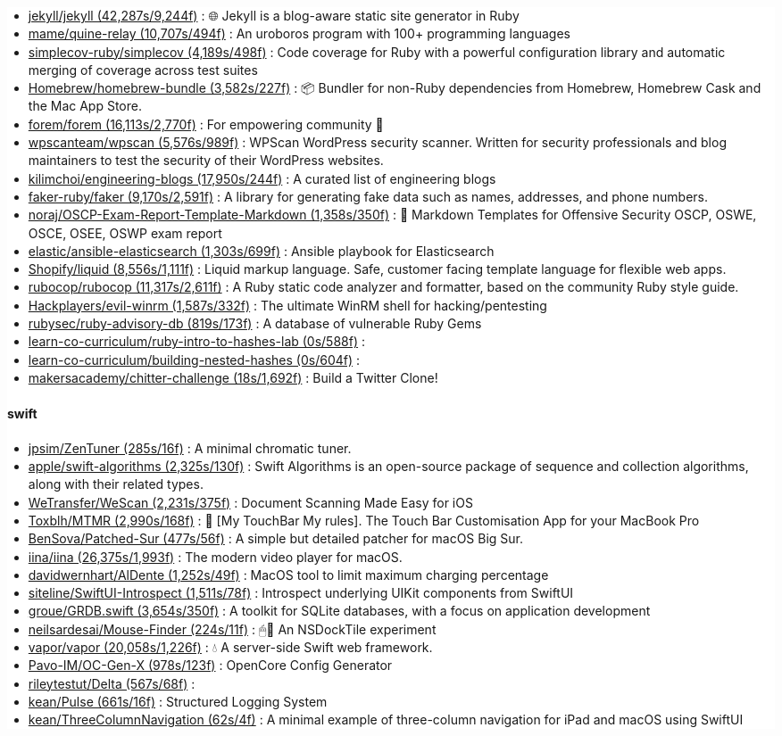 * [jekyll/jekyll (42,287s/9,244f)](https://github.com/jekyll/jekyll) : 🌐 Jekyll is a blog-aware static site generator in Ruby
* [mame/quine-relay (10,707s/494f)](https://github.com/mame/quine-relay) : An uroboros program with 100+ programming languages
* [simplecov-ruby/simplecov (4,189s/498f)](https://github.com/simplecov-ruby/simplecov) : Code coverage for Ruby with a powerful configuration library and automatic merging of coverage across test suites
* [Homebrew/homebrew-bundle (3,582s/227f)](https://github.com/Homebrew/homebrew-bundle) : 📦 Bundler for non-Ruby dependencies from Homebrew, Homebrew Cask and the Mac App Store.
* [forem/forem (16,113s/2,770f)](https://github.com/forem/forem) : For empowering community 🌱
* [wpscanteam/wpscan (5,576s/989f)](https://github.com/wpscanteam/wpscan) : WPScan WordPress security scanner. Written for security professionals and blog maintainers to test the security of their WordPress websites.
* [kilimchoi/engineering-blogs (17,950s/244f)](https://github.com/kilimchoi/engineering-blogs) : A curated list of engineering blogs
* [faker-ruby/faker (9,170s/2,591f)](https://github.com/faker-ruby/faker) : A library for generating fake data such as names, addresses, and phone numbers.
* [noraj/OSCP-Exam-Report-Template-Markdown (1,358s/350f)](https://github.com/noraj/OSCP-Exam-Report-Template-Markdown) : 📙 Markdown Templates for Offensive Security OSCP, OSWE, OSCE, OSEE, OSWP exam report
* [elastic/ansible-elasticsearch (1,303s/699f)](https://github.com/elastic/ansible-elasticsearch) : Ansible playbook for Elasticsearch
* [Shopify/liquid (8,556s/1,111f)](https://github.com/Shopify/liquid) : Liquid markup language. Safe, customer facing template language for flexible web apps.
* [rubocop/rubocop (11,317s/2,611f)](https://github.com/rubocop/rubocop) : A Ruby static code analyzer and formatter, based on the community Ruby style guide.
* [Hackplayers/evil-winrm (1,587s/332f)](https://github.com/Hackplayers/evil-winrm) : The ultimate WinRM shell for hacking/pentesting
* [rubysec/ruby-advisory-db (819s/173f)](https://github.com/rubysec/ruby-advisory-db) : A database of vulnerable Ruby Gems
* [learn-co-curriculum/ruby-intro-to-hashes-lab (0s/588f)](https://github.com/learn-co-curriculum/ruby-intro-to-hashes-lab) : 
* [learn-co-curriculum/building-nested-hashes (0s/604f)](https://github.com/learn-co-curriculum/building-nested-hashes) : 
* [makersacademy/chitter-challenge (18s/1,692f)](https://github.com/makersacademy/chitter-challenge) : Build a Twitter Clone!

#### swift
* [jpsim/ZenTuner (285s/16f)](https://github.com/jpsim/ZenTuner) : A minimal chromatic tuner.
* [apple/swift-algorithms (2,325s/130f)](https://github.com/apple/swift-algorithms) : Swift Algorithms is an open-source package of sequence and collection algorithms, along with their related types.
* [WeTransfer/WeScan (2,231s/375f)](https://github.com/WeTransfer/WeScan) : Document Scanning Made Easy for iOS
* [Toxblh/MTMR (2,990s/168f)](https://github.com/Toxblh/MTMR) : 🌟 [My TouchBar My rules]. The Touch Bar Customisation App for your MacBook Pro
* [BenSova/Patched-Sur (477s/56f)](https://github.com/BenSova/Patched-Sur) : A simple but detailed patcher for macOS Big Sur.
* [iina/iina (26,375s/1,993f)](https://github.com/iina/iina) : The modern video player for macOS.
* [davidwernhart/AlDente (1,252s/49f)](https://github.com/davidwernhart/AlDente) : MacOS tool to limit maximum charging percentage
* [siteline/SwiftUI-Introspect (1,511s/78f)](https://github.com/siteline/SwiftUI-Introspect) : Introspect underlying UIKit components from SwiftUI
* [groue/GRDB.swift (3,654s/350f)](https://github.com/groue/GRDB.swift) : A toolkit for SQLite databases, with a focus on application development
* [neilsardesai/Mouse-Finder (224s/11f)](https://github.com/neilsardesai/Mouse-Finder) : 🖱👀 An NSDockTile experiment
* [vapor/vapor (20,058s/1,226f)](https://github.com/vapor/vapor) : 💧 A server-side Swift web framework.
* [Pavo-IM/OC-Gen-X (978s/123f)](https://github.com/Pavo-IM/OC-Gen-X) : OpenCore Config Generator
* [rileytestut/Delta (567s/68f)](https://github.com/rileytestut/Delta) : 
* [kean/Pulse (661s/16f)](https://github.com/kean/Pulse) : Structured Logging System
* [kean/ThreeColumnNavigation (62s/4f)](https://github.com/kean/ThreeColumnNavigation) : A minimal example of three-column navigation for iPad and macOS using SwiftUI